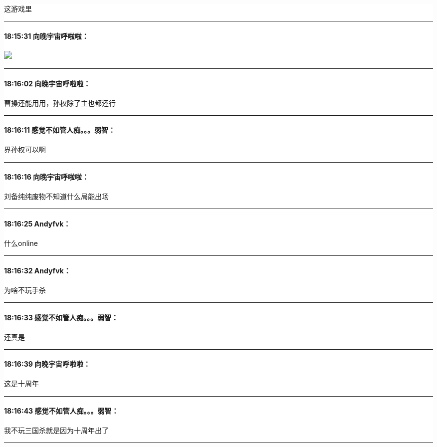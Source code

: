 这游戏里

*****

#### 18:15:31  向晚宇宙呼啦啦：

![](http://gchat.qpic.cn/gchatpic_new/1759772708/614391357-3188244319-D9780B2876FB26676B6F7CA01C5CBCCE/0?term=2")

*****

#### 18:16:02  向晚宇宙呼啦啦：

曹操还能用用，孙权除了主也都还行

*****

#### 18:16:11  感觉不如管人痴。。。弱智：

界孙权可以啊

*****

#### 18:16:16  向晚宇宙呼啦啦：

刘备纯纯废物不知道什么局能出场

*****

#### 18:16:25  Andyfvk：

什么online

*****

#### 18:16:32  Andyfvk：

为啥不玩手杀

*****

#### 18:16:33  感觉不如管人痴。。。弱智：

还真是

*****

#### 18:16:39  向晚宇宙呼啦啦：

这是十周年

*****

#### 18:16:43  感觉不如管人痴。。。弱智：

我不玩三国杀就是因为十周年出了

*****
